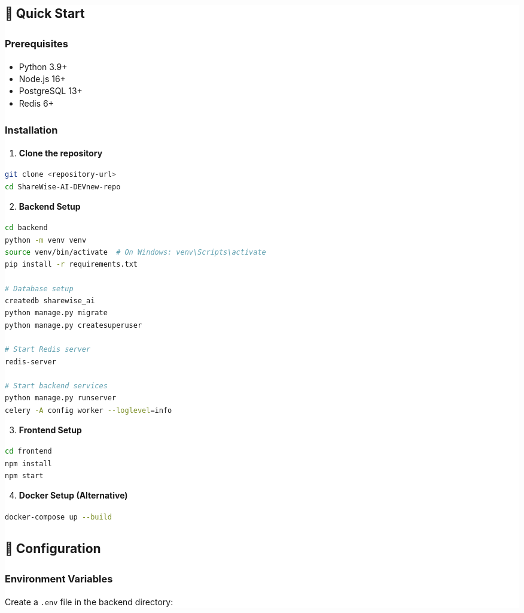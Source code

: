 ## 🚀 Quick Start

### Prerequisites
- Python 3.9+
- Node.js 16+
- PostgreSQL 13+
- Redis 6+

### Installation

1. **Clone the repository**
```bash
git clone <repository-url>
cd ShareWise-AI-DEVnew-repo
```

2. **Backend Setup**
```bash
cd backend
python -m venv venv
source venv/bin/activate  # On Windows: venv\Scripts\activate
pip install -r requirements.txt

# Database setup
createdb sharewise_ai
python manage.py migrate
python manage.py createsuperuser

# Start Redis server
redis-server

# Start backend services
python manage.py runserver
celery -A config worker --loglevel=info
```

3. **Frontend Setup**
```bash
cd frontend
npm install
npm start
```

4. **Docker Setup (Alternative)**
```bash
docker-compose up --build
```

## 🔧 Configuration

### Environment Variables
Create a `.env` file in the backend directory:
